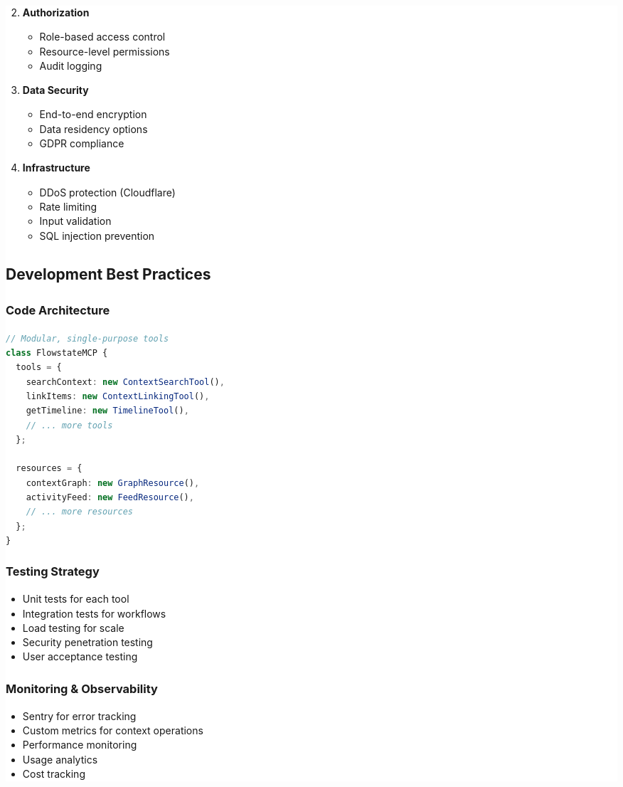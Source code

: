 2. **Authorization**
   - Role-based access control
   - Resource-level permissions
   - Audit logging

3. **Data Security**
   - End-to-end encryption
   - Data residency options
   - GDPR compliance

4. **Infrastructure**
   - DDoS protection (Cloudflare)
   - Rate limiting
   - Input validation
   - SQL injection prevention

## Development Best Practices

### Code Architecture
```typescript
// Modular, single-purpose tools
class FlowstateMCP {
  tools = {
    searchContext: new ContextSearchTool(),
    linkItems: new ContextLinkingTool(),
    getTimeline: new TimelineTool(),
    // ... more tools
  };
  
  resources = {
    contextGraph: new GraphResource(),
    activityFeed: new FeedResource(),
    // ... more resources
  };
}
```

### Testing Strategy
- Unit tests for each tool
- Integration tests for workflows
- Load testing for scale
- Security penetration testing
- User acceptance testing

### Monitoring & Observability
- Sentry for error tracking
- Custom metrics for context operations
- Performance monitoring
- Usage analytics
- Cost tracking
